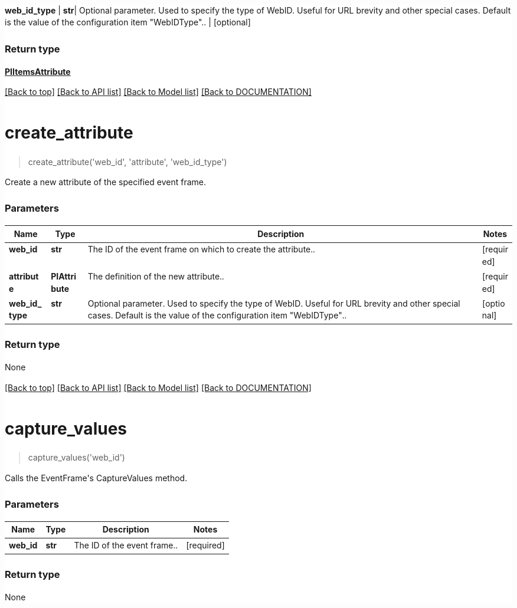  **web_id_type** | **str**| Optional parameter. Used to specify the type of WebID. Useful for URL brevity and other special cases. Default is the value of the configuration item "WebIDType".. | [optional]


### Return type

[**PIItemsAttribute**](../models/PIItemsAttribute.md)

[[Back to top]](#) [[Back to API list]](../../DOCUMENTATION.md#documentation-for-api-endpoints) [[Back to Model list]](../../DOCUMENTATION.md#documentation-for-models) [[Back to DOCUMENTATION]](../../DOCUMENTATION.md)

# **create_attribute**
> create_attribute('web_id', 'attribute', 'web_id_type')

Create a new attribute of the specified event frame.

### Parameters

Name | Type | Description | Notes
------------- | ------------- | ------------- | -------------
 **web_id** | **str**| The ID of the event frame on which to create the attribute.. | [required]
 **attribute** | **PIAttribute**| The definition of the new attribute.. | [required]
 **web_id_type** | **str**| Optional parameter. Used to specify the type of WebID. Useful for URL brevity and other special cases. Default is the value of the configuration item "WebIDType".. | [optional]


### Return type

None

[[Back to top]](#) [[Back to API list]](../../DOCUMENTATION.md#documentation-for-api-endpoints) [[Back to Model list]](../../DOCUMENTATION.md#documentation-for-models) [[Back to DOCUMENTATION]](../../DOCUMENTATION.md)

# **capture_values**
> capture_values('web_id')

Calls the EventFrame's CaptureValues method.

### Parameters

Name | Type | Description | Notes
------------- | ------------- | ------------- | -------------
 **web_id** | **str**| The ID of the event frame.. | [required]


### Return type

None
